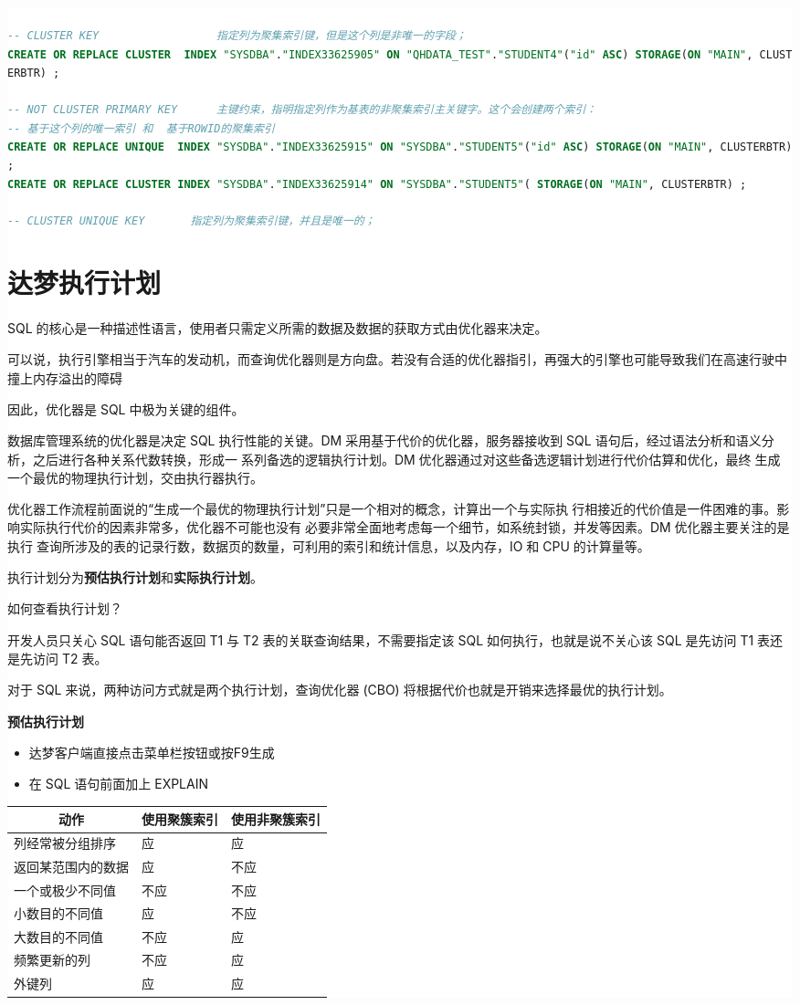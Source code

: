 ```sql

-- CLUSTER KEY 					指定列为聚集索引键，但是这个列是非唯一的字段；
CREATE OR REPLACE CLUSTER  INDEX "SYSDBA"."INDEX33625905" ON "QHDATA_TEST"."STUDENT4"("id" ASC) STORAGE(ON "MAIN", CLUSTERBTR) ;

-- NOT CLUSTER PRIMARY KEY 		主键约束，指明指定列作为基表的非聚集索引主关键字。这个会创建两个索引：
-- 基于这个列的唯一索引 和  基于ROWID的聚集索引
CREATE OR REPLACE UNIQUE  INDEX "SYSDBA"."INDEX33625915" ON "SYSDBA"."STUDENT5"("id" ASC) STORAGE(ON "MAIN", CLUSTERBTR) ;
CREATE OR REPLACE CLUSTER INDEX "SYSDBA"."INDEX33625914" ON "SYSDBA"."STUDENT5"( STORAGE(ON "MAIN", CLUSTERBTR) ;
                
-- CLUSTER UNIQUE KEY 		指定列为聚集索引键，并且是唯一的；

```



# 达梦执行计划

SQL 的核心是一种描述性语言，使用者只需定义所需的数据及数据的获取方式由优化器来决定。

可以说，执行引擎相当于汽车的发动机，而查询优化器则是方向盘。若没有合适的优化器指引，再强大的引擎也可能导致我们在高速行驶中撞上内存溢出的障碍



因此，优化器是 SQL 中极为关键的组件。



数据库管理系统的优化器是决定 SQL 执行性能的关键。DM 采用基于代价的优化器，服务器接收到 SQL 语句后，经过语法分析和语义分析，之后进行各种关系代数转换，形成一 系列备选的逻辑执行计划。DM 优化器通过对这些备选逻辑计划进行代价估算和优化，最终 生成一个最优的物理执行计划，交由执行器执行。



优化器工作流程前面说的“生成一个最优的物理执行计划”只是一个相对的概念，计算出一个与实际执 行相接近的代价值是一件困难的事。影响实际执行代价的因素非常多，优化器不可能也没有 必要非常全面地考虑每一个细节，如系统封锁，并发等因素。DM 优化器主要关注的是执行 查询所涉及的表的记录行数，数据页的数量，可利用的索引和统计信息，以及内存，IO 和 CPU 的计算量等。



执行计划分为**预估执行计划**和**实际执行计划**。



如何查看执行计划？

开发人员只关心 SQL 语句能否返回 T1 与 T2 表的关联查询结果，不需要指定该 SQL 如何执行，也就是说不关心该 SQL 是先访问 T1 表还是先访问 T2 表。

对于 SQL 来说，两种访问方式就是两个执行计划，查询优化器 (CBO) 将根据代价也就是开销来选择最优的执行计划。



**预估执行计划**



- 达梦客户端直接点击菜单栏按钮或按F9生成

- 在 SQL 语句前面加上 EXPLAIN 



| **动作**           | **使用聚簇索引** | **使用非聚簇索引** |
| ------------------ | ---------------- | ------------------ |
| 列经常被分组排序   | 应               | 应                 |
| 返回某范围内的数据 | 应               | 不应               |
| 一个或极少不同值   | 不应             | 不应               |
| 小数目的不同值     | 应               | 不应               |
| 大数目的不同值     | 不应             | 应                 |
| 频繁更新的列       | 不应             | 应                 |
| 外键列             | 应               | 应                 |